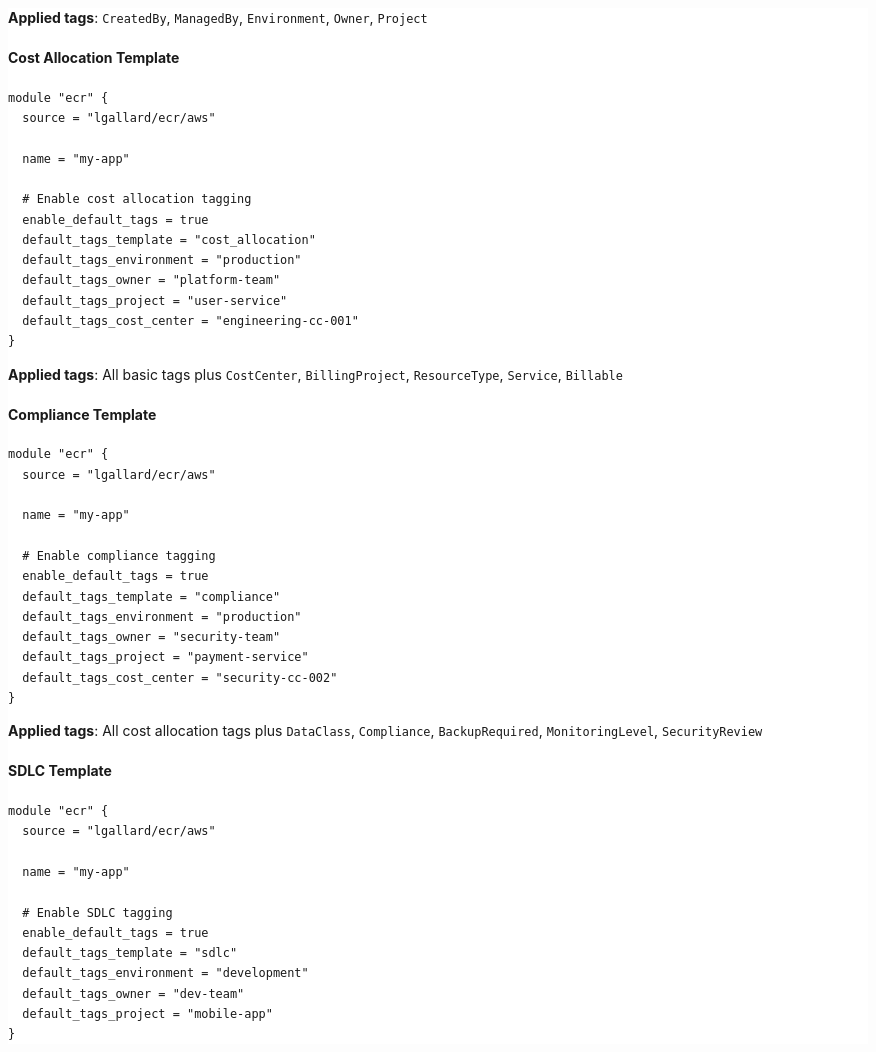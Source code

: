 **Applied tags**: `CreatedBy`, `ManagedBy`, `Environment`, `Owner`, `Project`

#### Cost Allocation Template
```hcl
module "ecr" {
  source = "lgallard/ecr/aws"

  name = "my-app"

  # Enable cost allocation tagging
  enable_default_tags = true
  default_tags_template = "cost_allocation"
  default_tags_environment = "production"
  default_tags_owner = "platform-team"
  default_tags_project = "user-service"
  default_tags_cost_center = "engineering-cc-001"
}
```

**Applied tags**: All basic tags plus `CostCenter`, `BillingProject`, `ResourceType`, `Service`, `Billable`

#### Compliance Template
```hcl
module "ecr" {
  source = "lgallard/ecr/aws"

  name = "my-app"

  # Enable compliance tagging
  enable_default_tags = true
  default_tags_template = "compliance"
  default_tags_environment = "production"
  default_tags_owner = "security-team"
  default_tags_project = "payment-service"
  default_tags_cost_center = "security-cc-002"
}
```

**Applied tags**: All cost allocation tags plus `DataClass`, `Compliance`, `BackupRequired`, `MonitoringLevel`, `SecurityReview`

#### SDLC Template
```hcl
module "ecr" {
  source = "lgallard/ecr/aws"

  name = "my-app"

  # Enable SDLC tagging
  enable_default_tags = true
  default_tags_template = "sdlc"
  default_tags_environment = "development"
  default_tags_owner = "dev-team"
  default_tags_project = "mobile-app"
}
```
